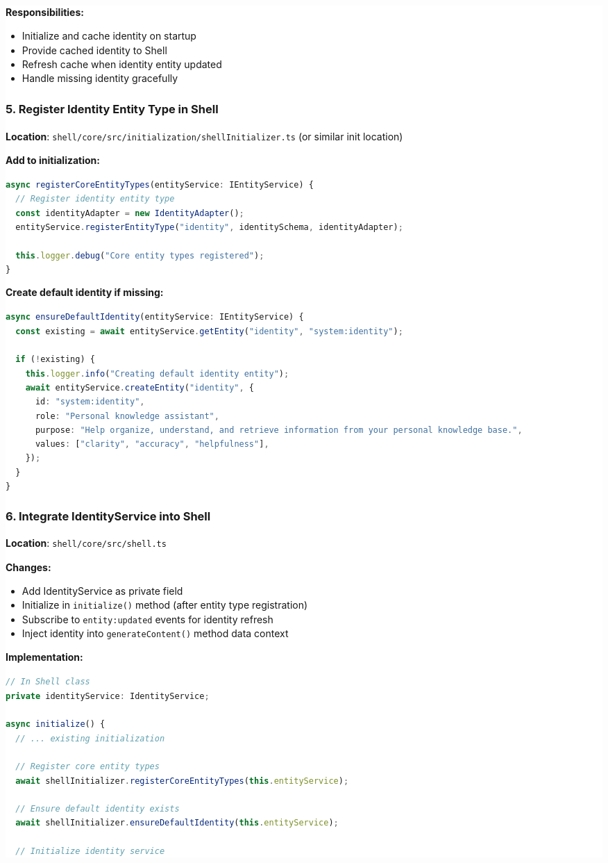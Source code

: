 **Responsibilities:**

- Initialize and cache identity on startup
- Provide cached identity to Shell
- Refresh cache when identity entity updated
- Handle missing identity gracefully

### 5. Register Identity Entity Type in Shell

**Location**: `shell/core/src/initialization/shellInitializer.ts` (or similar init location)

**Add to initialization:**

```typescript
async registerCoreEntityTypes(entityService: IEntityService) {
  // Register identity entity type
  const identityAdapter = new IdentityAdapter();
  entityService.registerEntityType("identity", identitySchema, identityAdapter);

  this.logger.debug("Core entity types registered");
}
```

**Create default identity if missing:**

```typescript
async ensureDefaultIdentity(entityService: IEntityService) {
  const existing = await entityService.getEntity("identity", "system:identity");

  if (!existing) {
    this.logger.info("Creating default identity entity");
    await entityService.createEntity("identity", {
      id: "system:identity",
      role: "Personal knowledge assistant",
      purpose: "Help organize, understand, and retrieve information from your personal knowledge base.",
      values: ["clarity", "accuracy", "helpfulness"],
    });
  }
}
```

### 6. Integrate IdentityService into Shell

**Location**: `shell/core/src/shell.ts`

**Changes:**

- Add IdentityService as private field
- Initialize in `initialize()` method (after entity type registration)
- Subscribe to `entity:updated` events for identity refresh
- Inject identity into `generateContent()` method data context

**Implementation:**

```typescript
// In Shell class
private identityService: IdentityService;

async initialize() {
  // ... existing initialization

  // Register core entity types
  await shellInitializer.registerCoreEntityTypes(this.entityService);

  // Ensure default identity exists
  await shellInitializer.ensureDefaultIdentity(this.entityService);

  // Initialize identity service
```